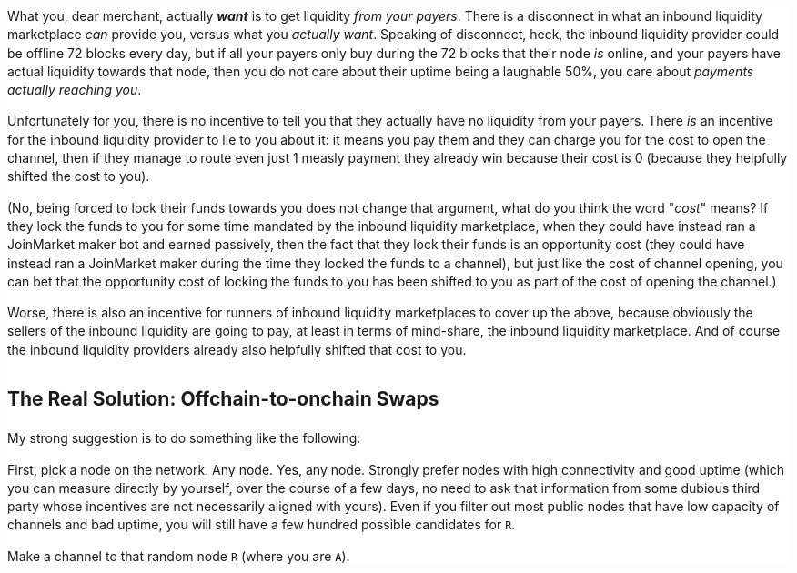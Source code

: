 What you, dear merchant, actually ***want*** is to get liquidity
*from your payers*.
There is a disconnect in what an inbound liquidity marketplace
*can* provide you, versus what you *actually want*.
Speaking of disconnect, heck, the inbound liquidity provider could
be offline 72 blocks every day, but if all your payers only buy
during the 72 blocks that their node *is* online, and your payers
have actual liquidity towards that node, then you do not care
about their uptime being a laughable 50%, you care about *payments
actually reaching you*.

Unfortunately for you, there is no incentive to tell you that
they actually have no liquidity from your payers.
There *is* an incentive for the inbound liquidity provider to lie
to you about it: it means you pay them and they can charge you for
the cost to open the channel, then if they manage to route even
just 1 measly payment they already win because their cost is 0
(because they helpfully shifted the cost to you).

(No, being forced to lock their funds towards you does not change
that argument, what do you think the word "*cost*" means?
If they lock the funds to you for some time mandated by the
inbound liquidity marketplace, when they could have instead ran a
JoinMarket maker bot and earned passively, then the fact that they
lock their funds is an opportunity cost (they could have instead
ran a JoinMarket maker during the time they locked the funds to a
channel), but just like the cost of channel opening, you can bet
that the opportunity cost of locking the funds to you has been
shifted to you as part of the cost of opening the channel.)

Worse, there is also an incentive for runners of inbound liquidity
marketplaces to cover up the above, because obviously the sellers
of the inbound liquidity are going to pay, at least in terms of
mind-share, the inbound liquidity marketplace.
And of course the inbound liquidity providers already also
helpfully shifted that cost to you.

The Real Solution: Offchain-to-onchain Swaps
--------------------------------------------

My strong suggestion is to do something like the following:

First, pick a node on the network.
Any node.
Yes, any node.
Strongly prefer nodes with high connectivity and good uptime
(which you can measure directly by yourself, over the course of a
few days, no need to ask that information from some dubious third
party whose incentives are not necessarily aligned with yours).
Even if you filter out most public nodes that have low capacity of
channels and bad uptime, you will still have a few hundred
possible candidates for `R`.

Make a channel to that random node `R` (where you are `A`).
